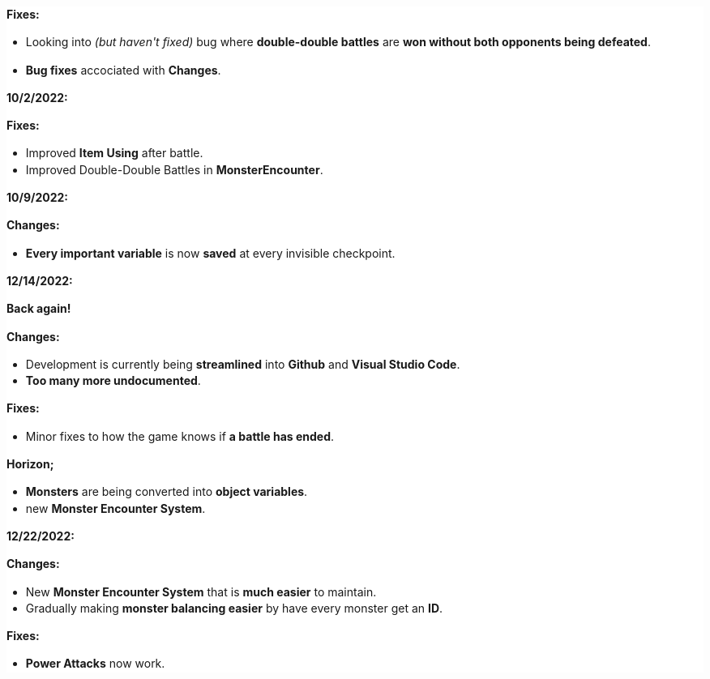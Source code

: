 **Fixes:**
- Looking into *(but haven't fixed)* bug where **double-double battles** are **won without both opponents being defeated**.

- **Bug fixes** accociated with **Changes**.

**10/2/2022:**

**Fixes:**
- Improved **Item Using** after battle.
- Improved Double-Double Battles in **MonsterEncounter**.

**10/9/2022:**

**Changes:**
- **Every important variable** is now **saved** at every invisible checkpoint.

**12/14/2022:**

**Back again!**

**Changes:**
- Development is currently being **streamlined** into **Github** and **Visual Studio Code**.
- **Too many more undocumented**.

**Fixes:**
- Minor fixes to how the game knows if **a battle has ended**.

**Horizon;**
- **Monsters** are being converted into **object variables**.
- new **Monster Encounter System**.

**12/22/2022:**

**Changes:**
- New **Monster Encounter System** that is **much easier** to maintain.
- Gradually making **monster balancing easier** by have every monster get an **ID**.

**Fixes:**
- **Power Attacks** now work.